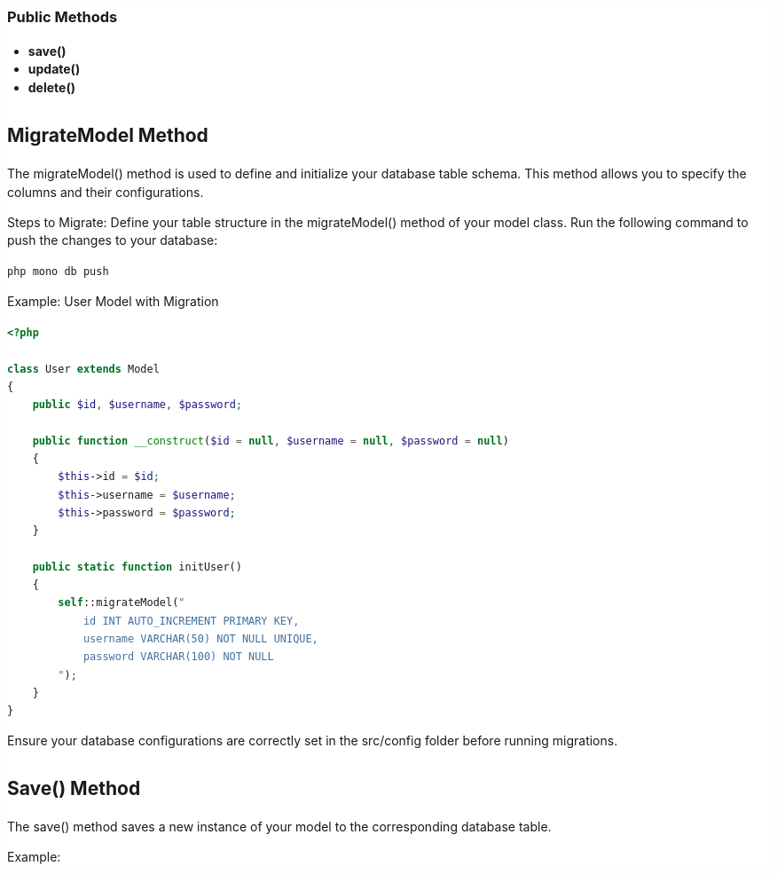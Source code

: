 ### Public Methods

- **save()**
- **update()**
- **delete()**

## MigrateModel Method

The migrateModel() method is used to define and initialize your database table schema. This method allows you to specify the columns and their configurations.

Steps to Migrate:
Define your table structure in the migrateModel() method of your model class.
Run the following command to push the changes to your database:

```bash
php mono db push
```

Example: User Model with Migration

```php
<?php

class User extends Model
{
    public $id, $username, $password;

    public function __construct($id = null, $username = null, $password = null)
    {
        $this->id = $id;
        $this->username = $username;
        $this->password = $password;
    }

    public static function initUser()
    {
        self::migrateModel("
            id INT AUTO_INCREMENT PRIMARY KEY,
            username VARCHAR(50) NOT NULL UNIQUE,
            password VARCHAR(100) NOT NULL
        ");
    }
}
```

Ensure your database configurations are correctly set in the src/config folder before running migrations.

## Save() Method

The save() method saves a new instance of your model to the corresponding database table.

Example:
